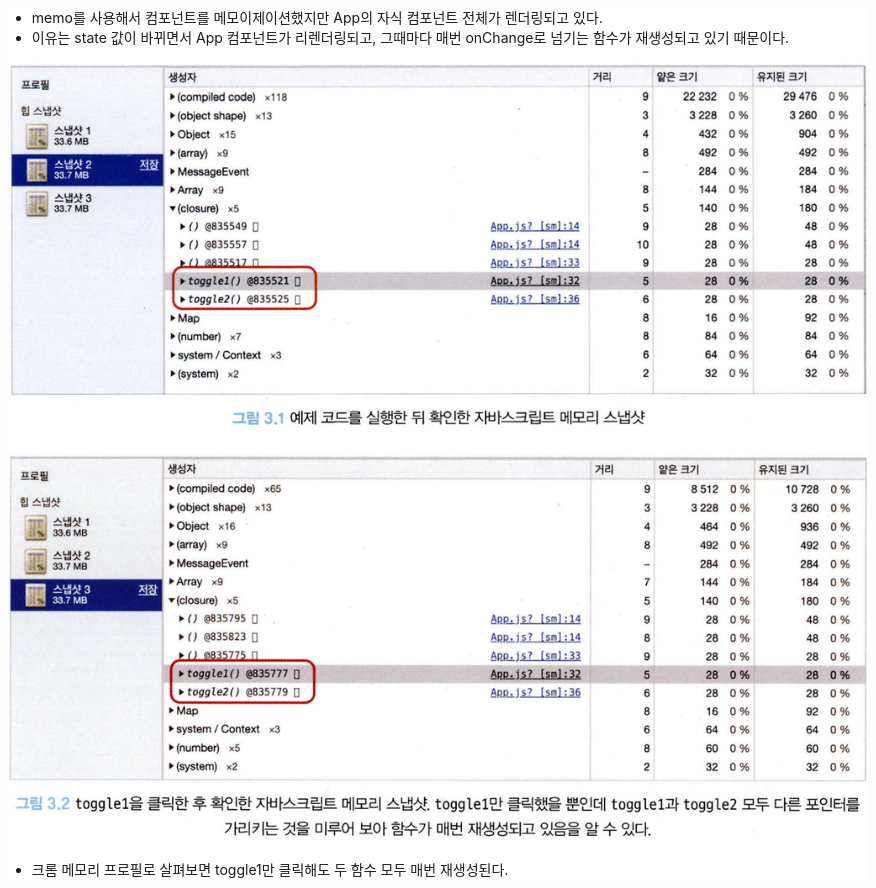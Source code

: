 - memo를 사용해서 컴포넌트를 메모이제이션했지만 App의 자식 컴포넌트 전체가 렌더링되고 있다.
- 이유는 state 값이 바뀌면서 App 컴포넌트가 리렌더링되고, 그때마다 매번 onChange로 넘기는 함수가 재생성되고 있기 때문이다.

![alt text](<image 19.png>)

![alt text](<image 20.png>)

- 크롬 메모리 프로필로 살펴보면 toggle1만 클릭해도 두 함수 모두 매번 재생성된다.
